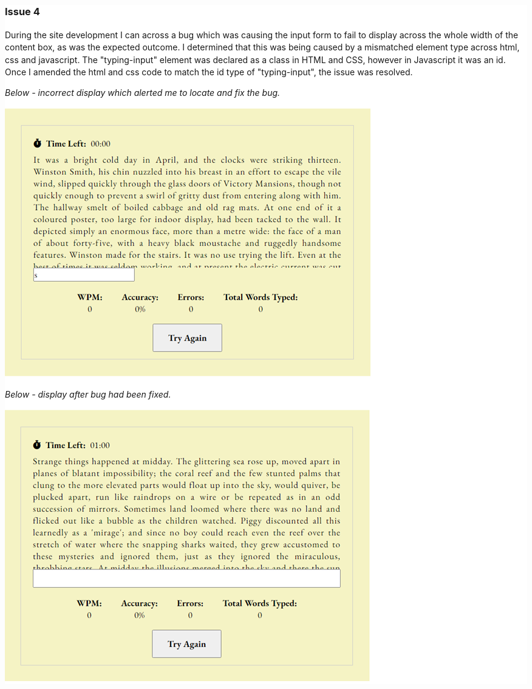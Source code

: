 ### **Issue 4**

During the site development I can across a bug which was causing the input form to fail to display across the whole width of the content box, as was the expected outcome. I determined that this was being caused by a mismatched element type across html, css and javascript. The "typing-input" element was declared as a class in HTML and CSS, however in Javascript it was an id. Once I amended the html and css code to match the id type of "typing-input", the issue was resolved.

*Below - incorrect display which alerted me to locate and fix the bug.*

![Issue4Screenshot](./assets/images/testing/issue4-1.png)

*Below - display after bug had been fixed.*

![Issue4Screenshot](./assets/images/testing/issue4-2.png)
